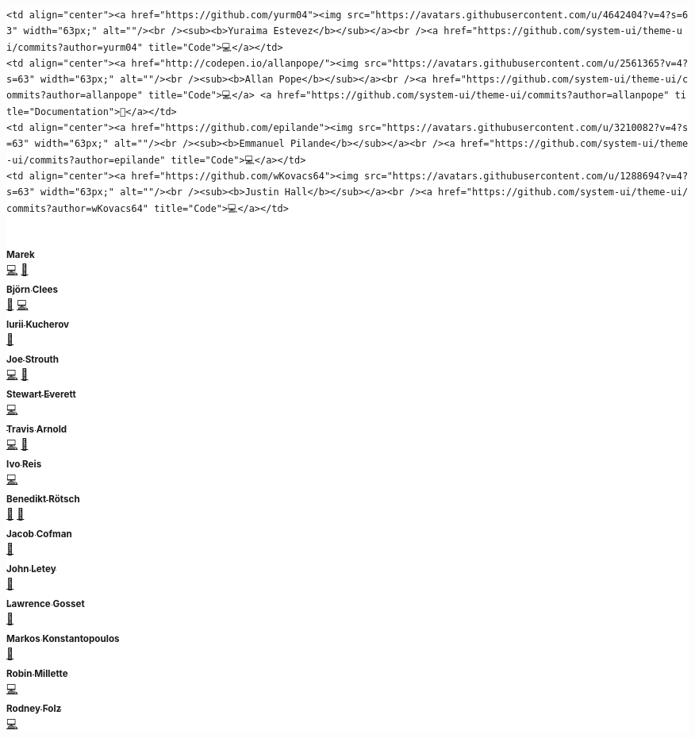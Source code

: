     <td align="center"><a href="https://github.com/yurm04"><img src="https://avatars.githubusercontent.com/u/4642404?v=4?s=63" width="63px;" alt=""/><br /><sub><b>Yuraima Estevez</b></sub></a><br /><a href="https://github.com/system-ui/theme-ui/commits?author=yurm04" title="Code">💻</a></td>
    <td align="center"><a href="http://codepen.io/allanpope/"><img src="https://avatars.githubusercontent.com/u/2561365?v=4?s=63" width="63px;" alt=""/><br /><sub><b>Allan Pope</b></sub></a><br /><a href="https://github.com/system-ui/theme-ui/commits?author=allanpope" title="Code">💻</a> <a href="https://github.com/system-ui/theme-ui/commits?author=allanpope" title="Documentation">📖</a></td>
    <td align="center"><a href="https://github.com/epilande"><img src="https://avatars.githubusercontent.com/u/3210082?v=4?s=63" width="63px;" alt=""/><br /><sub><b>Emmanuel Pilande</b></sub></a><br /><a href="https://github.com/system-ui/theme-ui/commits?author=epilande" title="Code">💻</a></td>
    <td align="center"><a href="https://github.com/wKovacs64"><img src="https://avatars.githubusercontent.com/u/1288694?v=4?s=63" width="63px;" alt=""/><br /><sub><b>Justin Hall</b></sub></a><br /><a href="https://github.com/system-ui/theme-ui/commits?author=wKovacs64" title="Code">💻</a></td>
  </tr>
  <tr>
    <td align="center"><a href="https://github.com/marekzelinka"><img src="https://avatars.githubusercontent.com/u/21342072?v=4?s=63" width="63px;" alt=""/><br /><sub><b>Marek</b></sub></a><br /><a href="https://github.com/system-ui/theme-ui/commits?author=marekzelinka" title="Code">💻</a> <a href="https://github.com/system-ui/theme-ui/issues?q=author%3Amarekzelinka" title="Bug reports">🐛</a></td>
    <td align="center"><a href="https://linkedin.com/in/bjoern-clees/en"><img src="https://avatars.githubusercontent.com/u/4885581?v=4?s=63" width="63px;" alt=""/><br /><sub><b>Björn Clees</b></sub></a><br /><a href="https://github.com/system-ui/theme-ui/commits?author=Pyrax" title="Documentation">📖</a> <a href="https://github.com/system-ui/theme-ui/commits?author=Pyrax" title="Code">💻</a></td>
    <td align="center"><a href="https://github.com/yuyokk"><img src="https://avatars.githubusercontent.com/u/1225343?v=4?s=63" width="63px;" alt=""/><br /><sub><b>Iurii Kucherov</b></sub></a><br /><a href="https://github.com/system-ui/theme-ui/commits?author=yuyokk" title="Documentation">📖</a></td>
    <td align="center"><a href="https://github.com/joestrouth1"><img src="https://avatars.githubusercontent.com/u/644238?v=4?s=63" width="63px;" alt=""/><br /><sub><b>Joe Strouth</b></sub></a><br /><a href="https://github.com/system-ui/theme-ui/commits?author=joestrouth1" title="Code">💻</a> <a href="https://github.com/system-ui/theme-ui/issues?q=author%3Ajoestrouth1" title="Bug reports">🐛</a></td>
    <td align="center"><a href="http://sjmeverett.uk/"><img src="https://avatars.githubusercontent.com/u/1624432?v=4?s=63" width="63px;" alt=""/><br /><sub><b>Stewart Everett</b></sub></a><br /><a href="https://github.com/system-ui/theme-ui/commits?author=sjmeverett" title="Code">💻</a></td>
    <td align="center"><a href="https://github.com/souporserious"><img src="https://avatars.githubusercontent.com/u/2762082?v=4?s=63" width="63px;" alt=""/><br /><sub><b>Travis Arnold</b></sub></a><br /><a href="https://github.com/system-ui/theme-ui/commits?author=souporserious" title="Code">💻</a> <a href="https://github.com/system-ui/theme-ui/commits?author=souporserious" title="Documentation">📖</a></td>
    <td align="center"><a href="https://github.com/ivoreis"><img src="https://avatars.githubusercontent.com/u/1410207?v=4?s=63" width="63px;" alt=""/><br /><sub><b>Ivo Reis</b></sub></a><br /><a href="https://github.com/system-ui/theme-ui/commits?author=ivoreis" title="Code">💻</a></td>
    <td align="center"><a href="https://github.com/axe312ger"><img src="https://avatars.githubusercontent.com/u/1737026?v=4?s=63" width="63px;" alt=""/><br /><sub><b>Benedikt Rötsch</b></sub></a><br /><a href="https://github.com/system-ui/theme-ui/issues?q=author%3Aaxe312ger" title="Bug reports">🐛</a> <a href="https://github.com/system-ui/theme-ui/commits?author=axe312ger" title="Documentation">📖</a></td>
  </tr>
  <tr>
    <td align="center"><a href="https://jcofman.de/"><img src="https://avatars.githubusercontent.com/u/2118956?v=4?s=63" width="63px;" alt=""/><br /><sub><b>Jacob Cofman</b></sub></a><br /><a href="https://github.com/system-ui/theme-ui/commits?author=JCofman" title="Documentation">📖</a></td>
    <td align="center"><a href="https://github.com/johnletey"><img src="https://avatars.githubusercontent.com/u/62398724?v=4?s=63" width="63px;" alt=""/><br /><sub><b>John Letey</b></sub></a><br /><a href="https://github.com/system-ui/theme-ui/commits?author=johnletey" title="Documentation">📖</a></td>
    <td align="center"><a href="https://github.com/gosseti"><img src="https://avatars.githubusercontent.com/u/775742?v=4?s=63" width="63px;" alt=""/><br /><sub><b>Lawrence Gosset</b></sub></a><br /><a href="https://github.com/system-ui/theme-ui/commits?author=gosseti" title="Documentation">📖</a></td>
    <td align="center"><a href="https://markoskon.com/"><img src="https://avatars.githubusercontent.com/u/6961216?v=4?s=63" width="63px;" alt=""/><br /><sub><b>Markos Konstantopoulos</b></sub></a><br /><a href="https://github.com/system-ui/theme-ui/commits?author=MarkosKon" title="Documentation">📖</a></td>
    <td align="center"><a href="https://mastodon.fedi.quebec/@waglo"><img src="https://avatars.githubusercontent.com/u/50741?v=4?s=63" width="63px;" alt=""/><br /><sub><b>Robin Millette</b></sub></a><br /><a href="https://github.com/system-ui/theme-ui/commits?author=millette" title="Code">💻</a></td>
    <td align="center"><a href="http://www.rodneyfolz.com/"><img src="https://avatars.githubusercontent.com/u/299281?v=4?s=63" width="63px;" alt=""/><br /><sub><b>Rodney Folz</b></sub></a><br /><a href="https://github.com/system-ui/theme-ui/commits?author=folz" title="Code">💻</a></td>